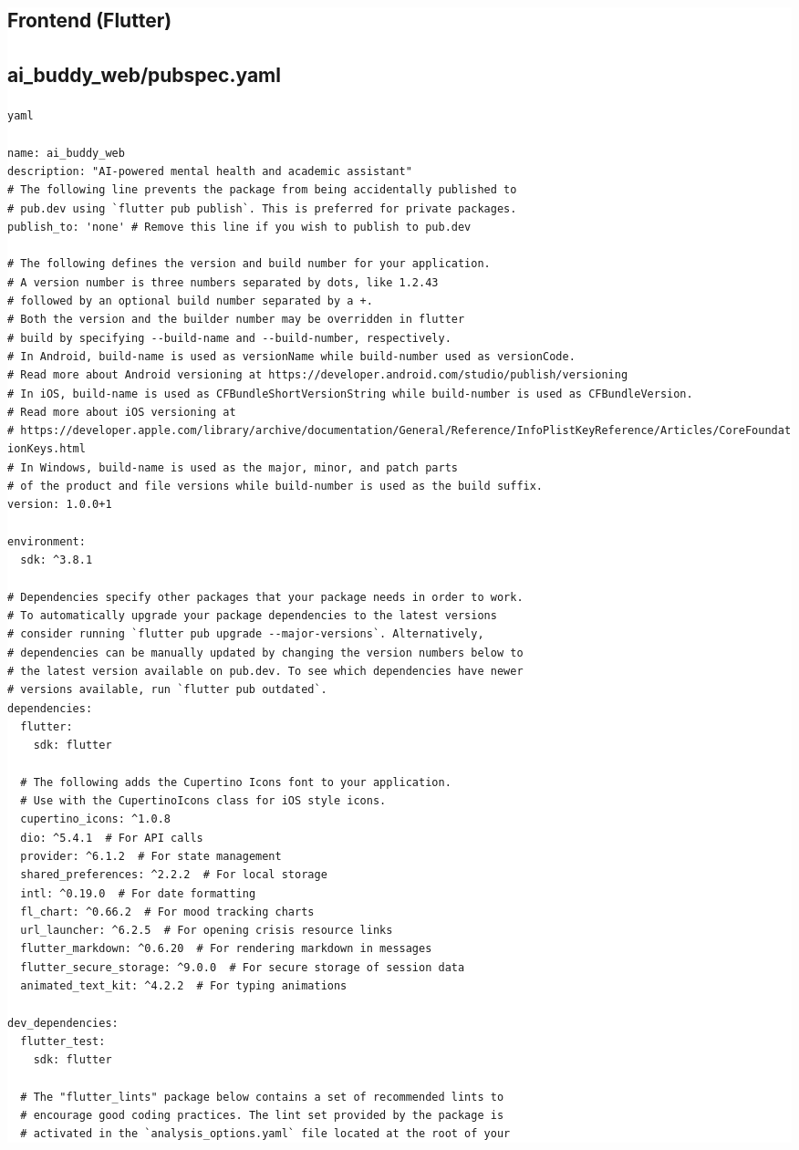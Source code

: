 
## Frontend (Flutter)
## ai_buddy_web/pubspec.yaml

```
yaml

name: ai_buddy_web
description: "AI-powered mental health and academic assistant"
# The following line prevents the package from being accidentally published to
# pub.dev using `flutter pub publish`. This is preferred for private packages.
publish_to: 'none' # Remove this line if you wish to publish to pub.dev

# The following defines the version and build number for your application.
# A version number is three numbers separated by dots, like 1.2.43
# followed by an optional build number separated by a +.
# Both the version and the builder number may be overridden in flutter
# build by specifying --build-name and --build-number, respectively.
# In Android, build-name is used as versionName while build-number used as versionCode.
# Read more about Android versioning at https://developer.android.com/studio/publish/versioning
# In iOS, build-name is used as CFBundleShortVersionString while build-number is used as CFBundleVersion.
# Read more about iOS versioning at
# https://developer.apple.com/library/archive/documentation/General/Reference/InfoPlistKeyReference/Articles/CoreFoundationKeys.html
# In Windows, build-name is used as the major, minor, and patch parts
# of the product and file versions while build-number is used as the build suffix.
version: 1.0.0+1

environment:
  sdk: ^3.8.1

# Dependencies specify other packages that your package needs in order to work.
# To automatically upgrade your package dependencies to the latest versions
# consider running `flutter pub upgrade --major-versions`. Alternatively,
# dependencies can be manually updated by changing the version numbers below to
# the latest version available on pub.dev. To see which dependencies have newer
# versions available, run `flutter pub outdated`.
dependencies:
  flutter:
    sdk: flutter

  # The following adds the Cupertino Icons font to your application.
  # Use with the CupertinoIcons class for iOS style icons.
  cupertino_icons: ^1.0.8
  dio: ^5.4.1  # For API calls
  provider: ^6.1.2  # For state management
  shared_preferences: ^2.2.2  # For local storage
  intl: ^0.19.0  # For date formatting
  fl_chart: ^0.66.2  # For mood tracking charts
  url_launcher: ^6.2.5  # For opening crisis resource links
  flutter_markdown: ^0.6.20  # For rendering markdown in messages
  flutter_secure_storage: ^9.0.0  # For secure storage of session data
  animated_text_kit: ^4.2.2  # For typing animations

dev_dependencies:
  flutter_test:
    sdk: flutter

  # The "flutter_lints" package below contains a set of recommended lints to
  # encourage good coding practices. The lint set provided by the package is
  # activated in the `analysis_options.yaml` file located at the root of your
```